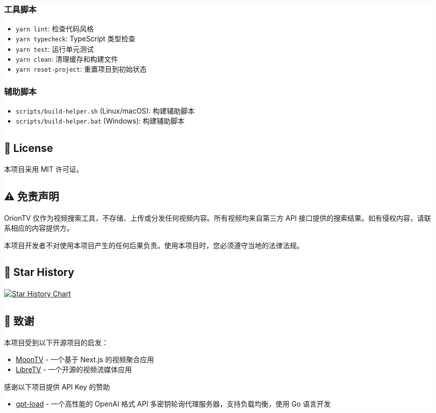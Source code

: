 ### 工具脚本
- `yarn lint`: 检查代码风格
- `yarn typecheck`: TypeScript 类型检查
- `yarn test`: 运行单元测试
- `yarn clean`: 清理缓存和构建文件
- `yarn reset-project`: 重置项目到初始状态

### 辅助脚本
- `scripts/build-helper.sh` (Linux/macOS): 构建辅助脚本
- `scripts/build-helper.bat` (Windows): 构建辅助脚本

## 📝 License

本项目采用 MIT 许可证。

## ⚠️ 免责声明

OrionTV 仅作为视频搜索工具，不存储、上传或分发任何视频内容。所有视频均来自第三方 API 接口提供的搜索结果。如有侵权内容，请联系相应的内容提供方。

本项目开发者不对使用本项目产生的任何后果负责。使用本项目时，您必须遵守当地的法律法规。

## 🌟 Star History

[![Star History Chart](https://api.star-history.com/svg?repos=zimplexing/OrionTV&type=Date)](https://www.star-history.com/#zimplexing/OrionTV&Date)

## 🙏 致谢

本项目受到以下开源项目的启发：

- [MoonTV](https://github.com/senshinya/MoonTV) - 一个基于 Next.js 的视频聚合应用
- [LibreTV](https://github.com/LibreSpark/LibreTV) - 一个开源的视频流媒体应用

感谢以下项目提供 API Key 的赞助

- [gpt-load](https://github.com/tbphp/gpt-load) - 一个高性能的 OpenAI 格式 API 多密钥轮询代理服务器，支持负载均衡，使用 Go 语言开发
